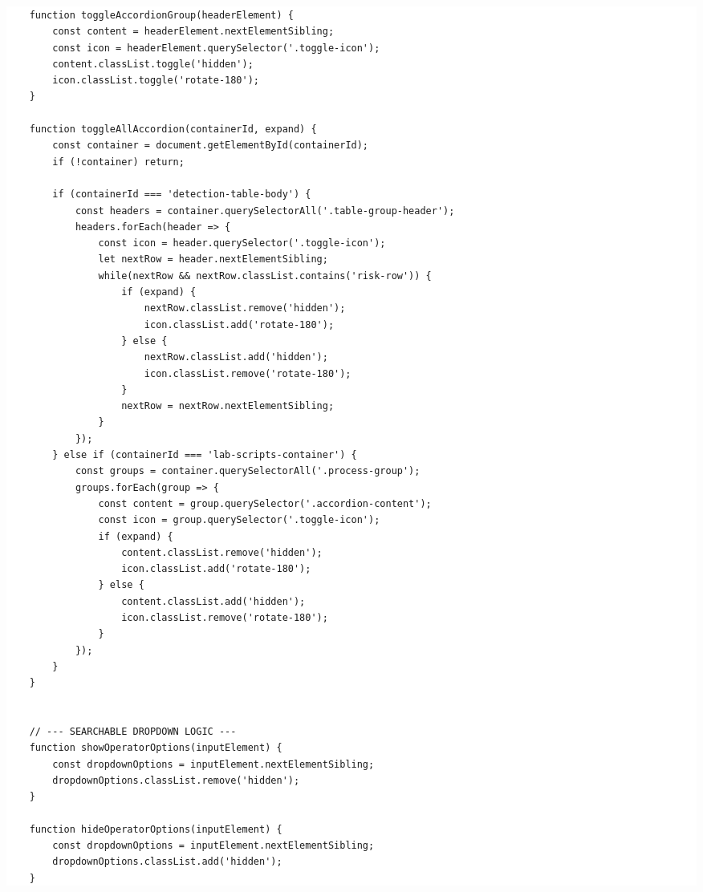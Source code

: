         function toggleAccordionGroup(headerElement) {
            const content = headerElement.nextElementSibling;
            const icon = headerElement.querySelector('.toggle-icon');
            content.classList.toggle('hidden');
            icon.classList.toggle('rotate-180');
        }
        
        function toggleAllAccordion(containerId, expand) {
            const container = document.getElementById(containerId);
            if (!container) return;

            if (containerId === 'detection-table-body') {
                const headers = container.querySelectorAll('.table-group-header');
                headers.forEach(header => {
                    const icon = header.querySelector('.toggle-icon');
                    let nextRow = header.nextElementSibling;
                    while(nextRow && nextRow.classList.contains('risk-row')) {
                        if (expand) {
                            nextRow.classList.remove('hidden');
                            icon.classList.add('rotate-180');
                        } else {
                            nextRow.classList.add('hidden');
                            icon.classList.remove('rotate-180');
                        }
                        nextRow = nextRow.nextElementSibling;
                    }
                });
            } else if (containerId === 'lab-scripts-container') {
                const groups = container.querySelectorAll('.process-group');
                groups.forEach(group => {
                    const content = group.querySelector('.accordion-content');
                    const icon = group.querySelector('.toggle-icon');
                    if (expand) {
                        content.classList.remove('hidden');
                        icon.classList.add('rotate-180');
                    } else {
                        content.classList.add('hidden');
                        icon.classList.remove('rotate-180');
                    }
                });
            }
        }


        // --- SEARCHABLE DROPDOWN LOGIC ---
        function showOperatorOptions(inputElement) {
            const dropdownOptions = inputElement.nextElementSibling;
            dropdownOptions.classList.remove('hidden');
        }

        function hideOperatorOptions(inputElement) {
            const dropdownOptions = inputElement.nextElementSibling;
            dropdownOptions.classList.add('hidden');
        }
